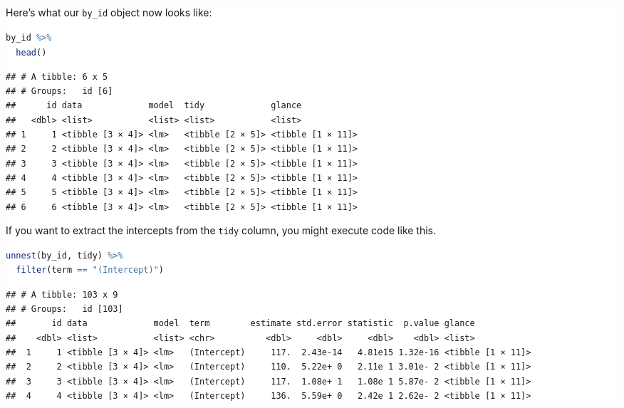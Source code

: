 Here’s what our `by_id` object now looks like:

``` r
by_id %>%
  head()
```

    ## # A tibble: 6 x 5
    ## # Groups:   id [6]
    ##      id data             model  tidy             glance           
    ##   <dbl> <list>           <list> <list>           <list>           
    ## 1     1 <tibble [3 × 4]> <lm>   <tibble [2 × 5]> <tibble [1 × 11]>
    ## 2     2 <tibble [3 × 4]> <lm>   <tibble [2 × 5]> <tibble [1 × 11]>
    ## 3     3 <tibble [3 × 4]> <lm>   <tibble [2 × 5]> <tibble [1 × 11]>
    ## 4     4 <tibble [3 × 4]> <lm>   <tibble [2 × 5]> <tibble [1 × 11]>
    ## 5     5 <tibble [3 × 4]> <lm>   <tibble [2 × 5]> <tibble [1 × 11]>
    ## 6     6 <tibble [3 × 4]> <lm>   <tibble [2 × 5]> <tibble [1 × 11]>

If you want to extract the intercepts from the `tidy` column, you might
execute code like this.

``` r
unnest(by_id, tidy) %>%
  filter(term == "(Intercept)")
```

    ## # A tibble: 103 x 9
    ## # Groups:   id [103]
    ##       id data             model  term        estimate std.error statistic  p.value glance           
    ##    <dbl> <list>           <list> <chr>          <dbl>     <dbl>     <dbl>    <dbl> <list>           
    ##  1     1 <tibble [3 × 4]> <lm>   (Intercept)     117.  2.43e-14   4.81e15 1.32e-16 <tibble [1 × 11]>
    ##  2     2 <tibble [3 × 4]> <lm>   (Intercept)     110.  5.22e+ 0   2.11e 1 3.01e- 2 <tibble [1 × 11]>
    ##  3     3 <tibble [3 × 4]> <lm>   (Intercept)     117.  1.08e+ 1   1.08e 1 5.87e- 2 <tibble [1 × 11]>
    ##  4     4 <tibble [3 × 4]> <lm>   (Intercept)     136.  5.59e+ 0   2.42e 1 2.62e- 2 <tibble [1 × 11]>